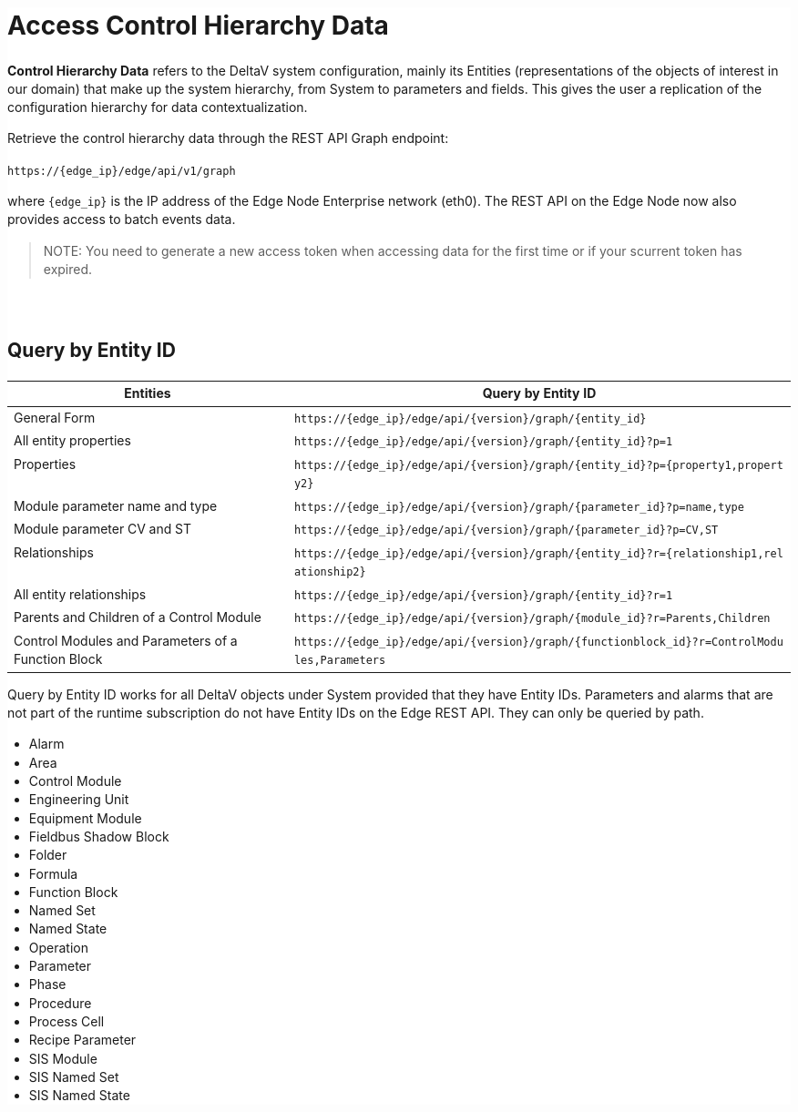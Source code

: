 # Access Control Hierarchy Data

**Control Hierarchy Data** refers to the DeltaV system configuration, mainly its Entities (representations of the objects of interest in our domain) that make up the system hierarchy, from System to parameters and fields. This gives the user a replication of the configuration hierarchy for data contextualization.

Retrieve the control hierarchy data through the REST API Graph endpoint:
```
https://{edge_ip}/edge/api/v1/graph
```
where `{edge_ip}` is the IP address of the Edge Node Enterprise network (eth0). The REST
API on the Edge Node now also provides access to batch events data.

> NOTE: You need to generate a new access token when accessing data for the first time or if your scurrent token has expired. 

<br>

## Query by Entity ID

| Entities | Query by Entity ID | 
|-----|-----|
| General Form | ```https://{edge_ip}/edge/api/{version}/graph/{entity_id}``` |
| All entity properties  | ```https://{edge_ip}/edge/api/{version}/graph/{entity_id}?p=1```|
| Properties | ```https://{edge_ip}/edge/api/{version}/graph/{entity_id}?p={property1,property2}```|
| Module parameter name and type | ```https://{edge_ip}/edge/api/{version}/graph/{parameter_id}?p=name,type``` |
| Module parameter CV and ST | ```https://{edge_ip}/edge/api/{version}/graph/{parameter_id}?p=CV,ST```|
| Relationships | ```https://{edge_ip}/edge/api/{version}/graph/{entity_id}?r={relationship1,relationship2}```|
| All entity relationships | ```https://{edge_ip}/edge/api/{version}/graph/{entity_id}?r=1``` |
| Parents and Children of a Control Module | ```https://{edge_ip}/edge/api/{version}/graph/{module_id}?r=Parents,Children```|
| Control Modules and Parameters of a Function Block | ```https://{edge_ip}/edge/api/{version}/graph/{functionblock_id}?r=ControlModules,Parameters```|



Query by Entity ID works for all DeltaV objects under System provided that they have Entity IDs. 
Parameters and alarms that are not part of the runtime subscription do not have Entity IDs on the Edge REST API. 
They can only be queried by path.

- Alarm
- Area
- Control Module
- Engineering Unit
- Equipment Module
- Fieldbus Shadow Block
- Folder
- Formula
- Function Block
- Named Set
- Named State
- Operation
- Parameter
- Phase
- Procedure
- Process Cell
- Recipe Parameter
- SIS Module
- SIS Named Set
- SIS Named State